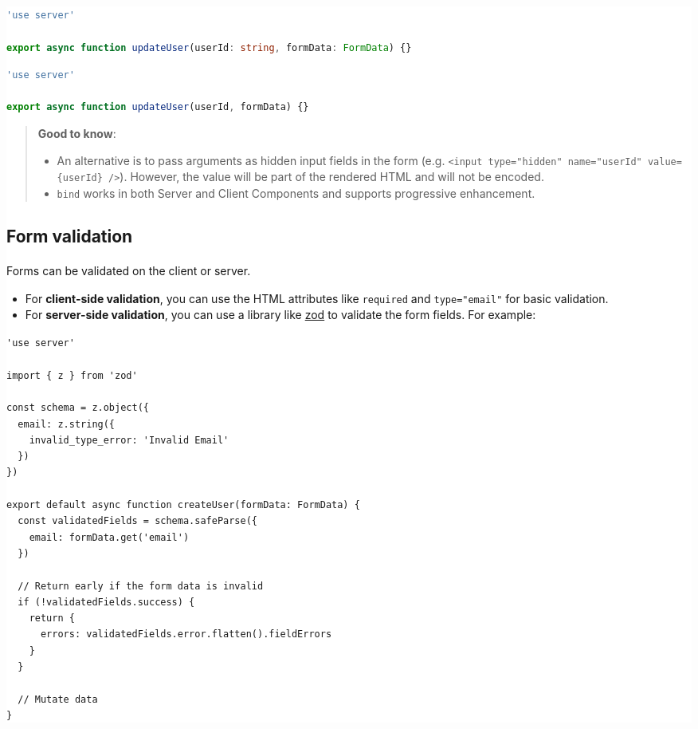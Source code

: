 ```ts filename="app/actions.ts" switcher
'use server'

export async function updateUser(userId: string, formData: FormData) {}
```

```js filename="app/actions.js" switcher
'use server'

export async function updateUser(userId, formData) {}
```

> **Good to know**:
>
> - An alternative is to pass arguments as hidden input fields in the form (e.g.
>   `<input type="hidden" name="userId" value={userId} />`). However, the value
>   will be part of the rendered HTML and will not be encoded.
> - `bind` works in both Server and Client Components and supports progressive
>   enhancement.

## Form validation

Forms can be validated on the client or server.

- For **client-side validation**, you can use the HTML attributes like
  `required` and `type="email"` for basic validation.
- For **server-side validation**, you can use a library like
  [zod](https://zod.dev/) to validate the form fields. For example:

```tsx filename="app/actions.ts" switcher
'use server'

import { z } from 'zod'

const schema = z.object({
  email: z.string({
    invalid_type_error: 'Invalid Email'
  })
})

export default async function createUser(formData: FormData) {
  const validatedFields = schema.safeParse({
    email: formData.get('email')
  })

  // Return early if the form data is invalid
  if (!validatedFields.success) {
    return {
      errors: validatedFields.error.flatten().fieldErrors
    }
  }

  // Mutate data
}
```
